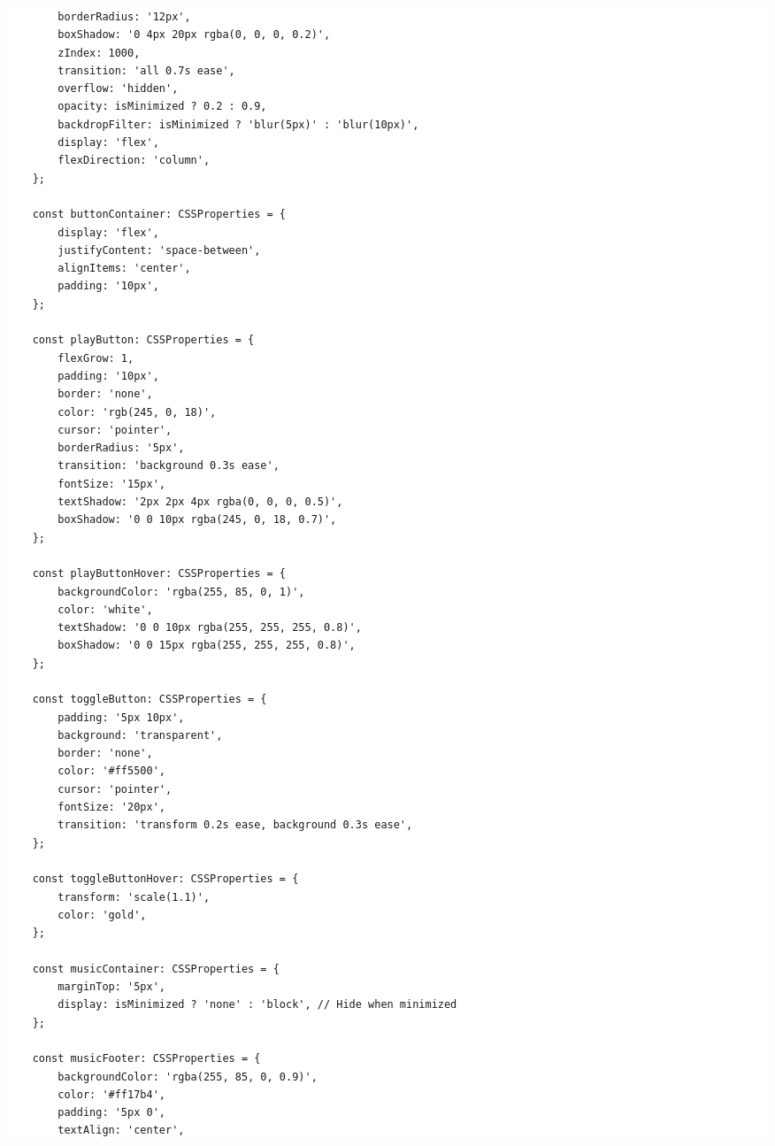 ```tsx
        borderRadius: '12px',
        boxShadow: '0 4px 20px rgba(0, 0, 0, 0.2)',
        zIndex: 1000,
        transition: 'all 0.7s ease',
        overflow: 'hidden',
        opacity: isMinimized ? 0.2 : 0.9,
        backdropFilter: isMinimized ? 'blur(5px)' : 'blur(10px)',
        display: 'flex',
        flexDirection: 'column',
    };

    const buttonContainer: CSSProperties = {
        display: 'flex',
        justifyContent: 'space-between',
        alignItems: 'center',
        padding: '10px',
    };

    const playButton: CSSProperties = {
        flexGrow: 1,
        padding: '10px',
        border: 'none',
        color: 'rgb(245, 0, 18)',
        cursor: 'pointer',
        borderRadius: '5px',
        transition: 'background 0.3s ease',
        fontSize: '15px',
        textShadow: '2px 2px 4px rgba(0, 0, 0, 0.5)',
        boxShadow: '0 0 10px rgba(245, 0, 18, 0.7)',
    };

    const playButtonHover: CSSProperties = {
        backgroundColor: 'rgba(255, 85, 0, 1)',
        color: 'white',
        textShadow: '0 0 10px rgba(255, 255, 255, 0.8)',
        boxShadow: '0 0 15px rgba(255, 255, 255, 0.8)',
    };

    const toggleButton: CSSProperties = {
        padding: '5px 10px',
        background: 'transparent',
        border: 'none',
        color: '#ff5500',
        cursor: 'pointer',
        fontSize: '20px',
        transition: 'transform 0.2s ease, background 0.3s ease',
    };

    const toggleButtonHover: CSSProperties = {
        transform: 'scale(1.1)',
        color: 'gold',
    };

    const musicContainer: CSSProperties = {
        marginTop: '5px',
        display: isMinimized ? 'none' : 'block', // Hide when minimized
    };

    const musicFooter: CSSProperties = {
        backgroundColor: 'rgba(255, 85, 0, 0.9)',
        color: '#ff17b4',
        padding: '5px 0',
        textAlign: 'center',
```